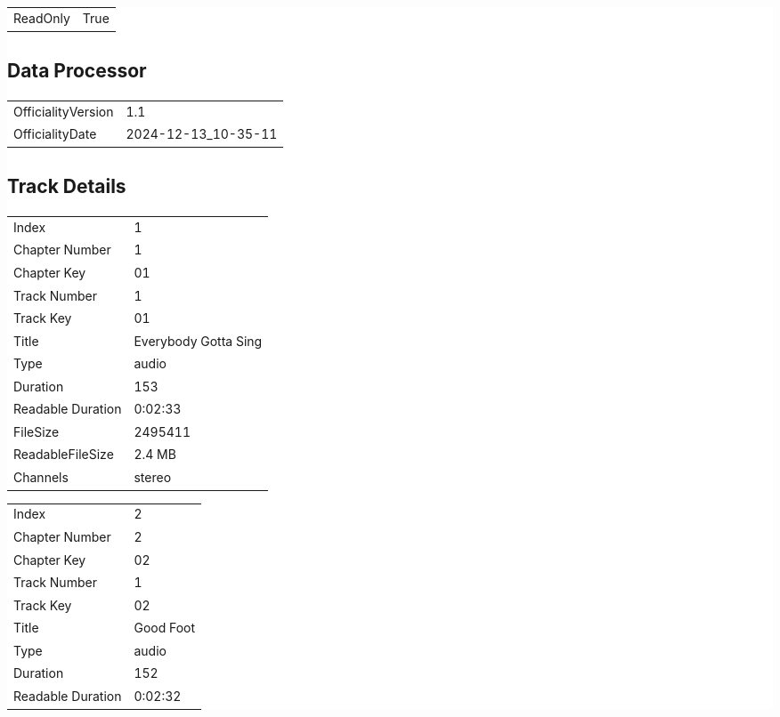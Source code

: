 |  |  |
| - | - |
| ReadOnly | True |


## Data Processor

|  |  |
| - | - |
| OfficialityVersion | 1.1
| OfficialityDate | 2024-12-13_10-35-11


## Track Details

|  |  |
| - | - |
| Index | 1 |
| Chapter Number | 1 |
| Chapter Key | 01 |
| Track Number | 1 |
| Track Key | 01 |
| Title | Everybody Gotta Sing |
| Type | audio |
| Duration | 153 |
| Readable Duration | 0:02:33 |
| FileSize | 2495411 |
| ReadableFileSize | 2.4 MB |
| Channels | stereo |

|  |  |
| - | - |
| Index | 2 |
| Chapter Number | 2 |
| Chapter Key | 02 |
| Track Number | 1 |
| Track Key | 02 |
| Title | Good Foot  |
| Type | audio |
| Duration | 152 |
| Readable Duration | 0:02:32 |